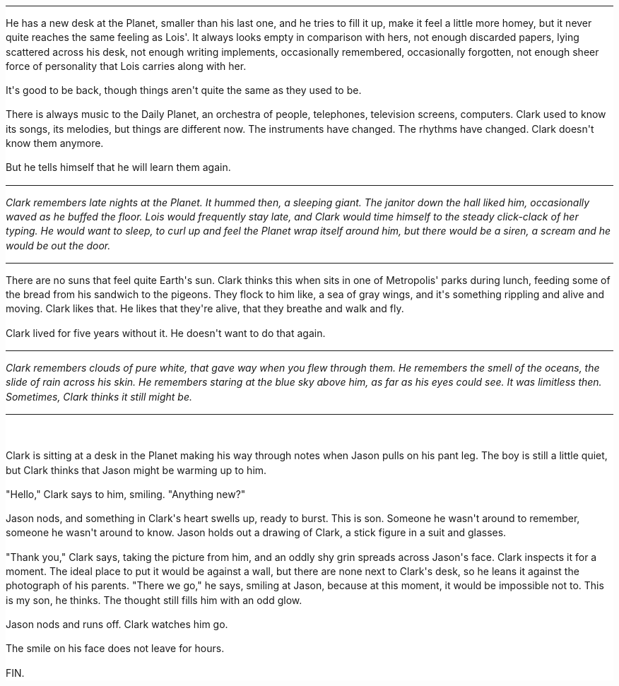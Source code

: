 

---

He has a new desk at the Planet, smaller than his last one, and he tries to fill it up, make it feel a little more homey, but it never quite reaches the same feeling as Lois'. It always looks empty in comparison with hers, not enough discarded papers, lying scattered across his desk, not enough writing implements, occasionally remembered, occasionally forgotten, not enough sheer force of personality that Lois carries along with her.

It's good to be back, though things aren't quite the same as they used to be.

There is always music to the Daily Planet, an orchestra of people, telephones, television screens, computers. Clark used to know its songs, its melodies, but things are different now. The instruments have changed. The rhythms have changed. Clark doesn't know them anymore.

But he tells himself that he will learn them again.



---

*Clark remembers late nights at the Planet. It hummed then, a sleeping giant. The janitor down the hall liked him, occasionally waved as he buffed the floor. Lois would frequently stay late, and Clark would time himself to the steady click\-clack of her typing. He would want to sleep, to curl up and feel the Planet wrap itself around him, but there would be a siren, a scream and he would be out the door.*



---

There are no suns that feel quite Earth's sun. Clark thinks this when sits in one of Metropolis' parks during lunch, feeding some of the bread from his sandwich to the pigeons. They flock to him like, a sea of gray wings, and it's something rippling and alive and moving. Clark likes that. He likes that they're alive, that they breathe and walk and fly.

Clark lived for five years without it. He doesn't want to do that again.



---

*Clark remembers clouds of pure white, that gave way when you flew through them. He remembers the smell of the oceans, the slide of rain across his skin. He remembers staring at the blue sky above him, as far as his eyes could see. It was limitless then. Sometimes, Clark thinks it still might be.*



---

 

Clark is sitting at a desk in the Planet making his way through notes when Jason pulls on his pant leg. The boy is still a little quiet, but Clark thinks that Jason might be warming up to him.

"Hello," Clark says to him, smiling. "Anything new?"

Jason nods, and something in Clark's heart swells up, ready to burst. This is son. Someone he wasn't around to remember, someone he wasn't around to know. Jason holds out a drawing of Clark, a stick figure in a suit and glasses.

"Thank you," Clark says, taking the picture from him, and an oddly shy grin spreads across Jason's face. Clark inspects it for a moment. The ideal place to put it would be against a wall, but there are none next to Clark's desk, so he leans it against the photograph of his parents. "There we go," he says, smiling at Jason, because at this moment, it would be impossible not to. This is my son, he thinks. The thought still fills him with an odd glow.

Jason nods and runs off. Clark watches him go.

The smile on his face does not leave for hours.

FIN.

